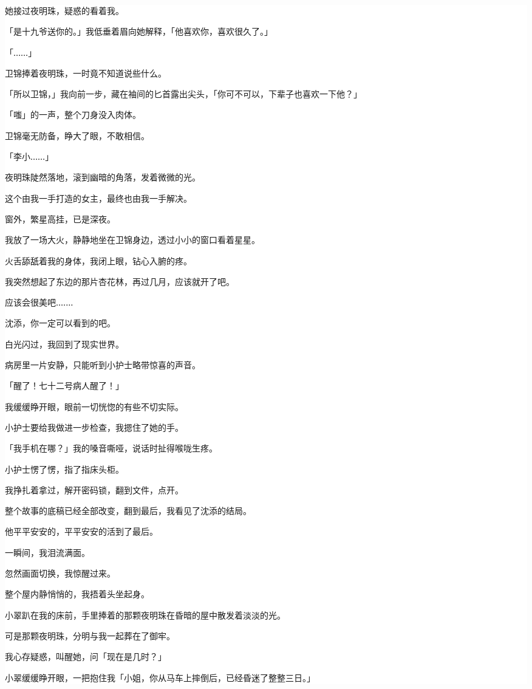 她接过夜明珠，疑惑的看着我。

「是十九爷送你的。」我低垂着眉向她解释，「他喜欢你，喜欢很久了。」

「……」

卫锦捧着夜明珠，一时竟不知道说些什么。

「所以卫锦，」我向前一步，藏在袖间的匕首露出尖头，「你可不可以，下辈子也喜欢一下他？」

「嗤」的一声，整个刀身没入肉体。

卫锦毫无防备，睁大了眼，不敢相信。

「李小……」

夜明珠陡然落地，滚到幽暗的角落，发着微微的光。

这个由我一手打造的女主，最终也由我一手解决。

窗外，繁星高挂，已是深夜。

我放了一场大火，静静地坐在卫锦身边，透过小小的窗口看着星星。

火舌舔舐着我的身体，我闭上眼，钻心入腑的疼。

我突然想起了东边的那片杏花林，再过几月，应该就开了吧。

应该会很美吧.……

沈添，你一定可以看到的吧。

白光闪过，我回到了现实世界。

病房里一片安静，只能听到小护士略带惊喜的声音。

「醒了！七十二号病人醒了！」

我缓缓睁开眼，眼前一切恍惚的有些不切实际。

小护士要给我做进一步检查，我摁住了她的手。

「我手机在哪？」我的嗓音嘶哑，说话时扯得喉咙生疼。

小护士愣了愣，指了指床头柜。

我挣扎着拿过，解开密码锁，翻到文件，点开。

整个故事的底稿已经全部改变，翻到最后，我看见了沈添的结局。

他平平安安的，平平安安的活到了最后。

一瞬间，我泪流满面。

忽然画面切换，我惊醒过来。

整个屋内静悄悄的，我捂着头坐起身。

小翠趴在我的床前，手里捧着的那颗夜明珠在昏暗的屋中散发着淡淡的光。

可是那颗夜明珠，分明与我一起葬在了御牢。

我心存疑惑，叫醒她，问「现在是几时？」

小翠缓缓睁开眼，一把抱住我「小姐，你从马车上摔倒后，已经昏迷了整整三日。」
